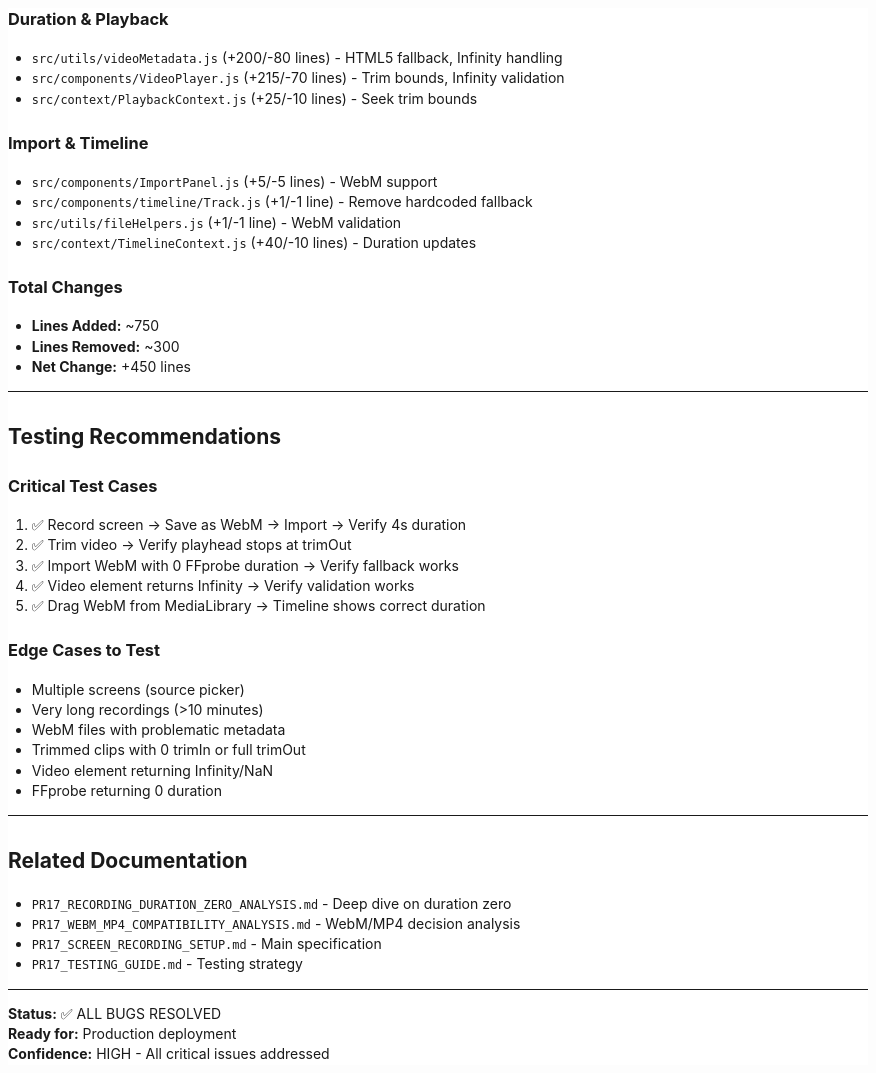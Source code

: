 ### Duration & Playback
- `src/utils/videoMetadata.js` (+200/-80 lines) - HTML5 fallback, Infinity handling
- `src/components/VideoPlayer.js` (+215/-70 lines) - Trim bounds, Infinity validation
- `src/context/PlaybackContext.js` (+25/-10 lines) - Seek trim bounds

### Import & Timeline
- `src/components/ImportPanel.js` (+5/-5 lines) - WebM support
- `src/components/timeline/Track.js` (+1/-1 line) - Remove hardcoded fallback
- `src/utils/fileHelpers.js` (+1/-1 line) - WebM validation
- `src/context/TimelineContext.js` (+40/-10 lines) - Duration updates

### Total Changes
- **Lines Added:** ~750
- **Lines Removed:** ~300
- **Net Change:** +450 lines

---

## Testing Recommendations

### Critical Test Cases
1. ✅ Record screen → Save as WebM → Import → Verify 4s duration
2. ✅ Trim video → Verify playhead stops at trimOut
3. ✅ Import WebM with 0 FFprobe duration → Verify fallback works
4. ✅ Video element returns Infinity → Verify validation works
5. ✅ Drag WebM from MediaLibrary → Timeline shows correct duration

### Edge Cases to Test
- Multiple screens (source picker)
- Very long recordings (>10 minutes)
- WebM files with problematic metadata
- Trimmed clips with 0 trimIn or full trimOut
- Video element returning Infinity/NaN
- FFprobe returning 0 duration

---

## Related Documentation

- `PR17_RECORDING_DURATION_ZERO_ANALYSIS.md` - Deep dive on duration zero
- `PR17_WEBM_MP4_COMPATIBILITY_ANALYSIS.md` - WebM/MP4 decision analysis
- `PR17_SCREEN_RECORDING_SETUP.md` - Main specification
- `PR17_TESTING_GUIDE.md` - Testing strategy

---

**Status:** ✅ ALL BUGS RESOLVED  
**Ready for:** Production deployment  
**Confidence:** HIGH - All critical issues addressed

